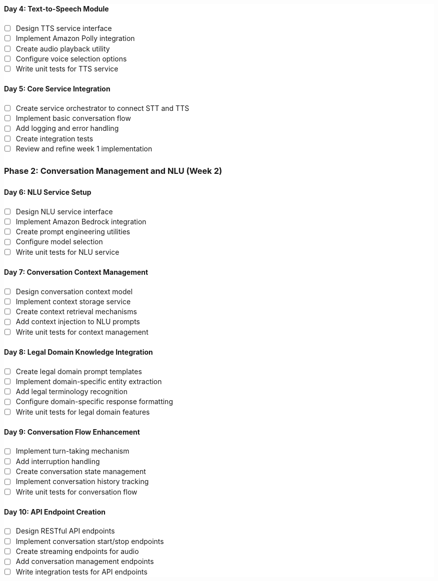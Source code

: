 #### Day 4: Text-to-Speech Module
- [ ] Design TTS service interface
- [ ] Implement Amazon Polly integration
- [ ] Create audio playback utility
- [ ] Configure voice selection options
- [ ] Write unit tests for TTS service

#### Day 5: Core Service Integration
- [ ] Create service orchestrator to connect STT and TTS
- [ ] Implement basic conversation flow
- [ ] Add logging and error handling
- [ ] Create integration tests
- [ ] Review and refine week 1 implementation

### Phase 2: Conversation Management and NLU (Week 2)

#### Day 6: NLU Service Setup
- [ ] Design NLU service interface
- [ ] Implement Amazon Bedrock integration
- [ ] Create prompt engineering utilities
- [ ] Configure model selection
- [ ] Write unit tests for NLU service

#### Day 7: Conversation Context Management
- [ ] Design conversation context model
- [ ] Implement context storage service
- [ ] Create context retrieval mechanisms
- [ ] Add context injection to NLU prompts
- [ ] Write unit tests for context management

#### Day 8: Legal Domain Knowledge Integration
- [ ] Create legal domain prompt templates
- [ ] Implement domain-specific entity extraction
- [ ] Add legal terminology recognition
- [ ] Configure domain-specific response formatting
- [ ] Write unit tests for legal domain features

#### Day 9: Conversation Flow Enhancement
- [ ] Implement turn-taking mechanism
- [ ] Add interruption handling
- [ ] Create conversation state management
- [ ] Implement conversation history tracking
- [ ] Write unit tests for conversation flow

#### Day 10: API Endpoint Creation
- [ ] Design RESTful API endpoints
- [ ] Implement conversation start/stop endpoints
- [ ] Create streaming endpoints for audio
- [ ] Add conversation management endpoints
- [ ] Write integration tests for API endpoints
